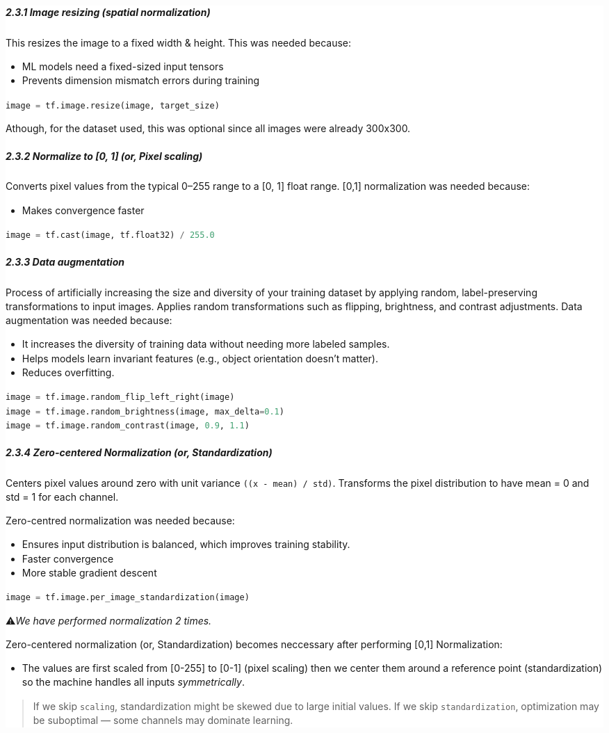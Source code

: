 ##### 2.3.1 Image resizing (spatial normalization)
This resizes the image to a fixed width & height.
This was needed because:
+ ML models need a fixed-sized input tensors
+ Prevents dimension mismatch errors during training

```python
image = tf.image.resize(image, target_size)
```
Athough, for the dataset used, this was optional since all images were already 300x300.
##### 2.3.2 Normalize to [0, 1] (or, Pixel scaling)
Converts pixel values from the typical 0–255 range to a [0, 1] float range.
[0,1] normalization was needed because:
+ Makes convergence faster

```python
image = tf.cast(image, tf.float32) / 255.0
```
##### 2.3.3 Data augmentation
Process of artificially increasing the size and diversity of your training dataset by applying random, label-preserving transformations to input images.
Applies random transformations such as flipping, brightness, and contrast adjustments.
Data augmentation was needed because:
+ It increases the diversity of training data without needing more labeled samples.
+ Helps models learn invariant features (e.g., object orientation doesn’t matter).
+ Reduces overfitting.
```python
image = tf.image.random_flip_left_right(image)
image = tf.image.random_brightness(image, max_delta=0.1)
image = tf.image.random_contrast(image, 0.9, 1.1)
```

##### 2.3.4 Zero-centered Normalization (or, Standardization)
Centers pixel values around zero with unit variance `((x - mean) / std)`.
Transforms the pixel distribution to have mean = 0 and std = 1 for each channel.

Zero-centred normalization was needed because:
+ Ensures input distribution is balanced, which improves training stability.
+ Faster convergence
+ More stable gradient descent
```python
image = tf.image.per_image_standardization(image)
```

⚠️*We have performed normalization 2 times.*

Zero-centered normalization (or, Standardization) becomes neccessary after performing [0,1] Normalization:
+ The values are first scaled from [0-255] to [0-1] (pixel scaling) then we center them around a reference point (standardization) so the machine handles all inputs *symmetrically*.

> If we skip `scaling`, standardization might be skewed due to large initial values.
> If we skip `standardization`, optimization may be suboptimal — some channels may dominate learning.
